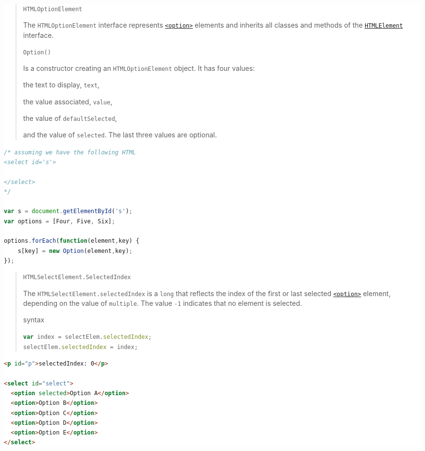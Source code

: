 > `HTMLOptionElement`
>
> The `HTMLOptionElement` interface represents [`<option>`](https://developer.mozilla.org/en-US/docs/Web/HTML/Element/option) elements and inherits all classes and methods of the [`HTMLElement`](https://developer.mozilla.org/en-US/docs/Web/API/HTMLElement) interface.
>
> `Option()`
>
> Is a constructor creating an `HTMLOptionElement` object. It has four values: 
>
> the text to display, `text`, 
>
> the value associated, `value`,
>
>  the value of `defaultSelected`, 
>
> and the value of `selected`. The last three values are optional.

```javascript
/* assuming we have the following HTML 
<select id='s'> 

</select> 
*/  

var s = document.getElementById('s');
var options = [Four, Five, Six];

options.forEach(function(element,key) {
    s[key] = new Option(element,key);
});
```

> `HTMLSelectElement.SelectedIndex`
>
> The `HTMLSelectElement.selectedIndex` is a `long` that reflects the index of the first or last selected [`<option>`](https://developer.mozilla.org/en-US/docs/Web/HTML/Element/option) element, depending on the value of `multiple`. The value `-1` indicates that no element is selected.
>
> syntax
>
> ```javascript
> var index = selectElem.selectedIndex;
> selectElem.selectedIndex = index;
> ```

```html
<p id="p">selectedIndex: 0</p>

<select id="select">
  <option selected>Option A</option>
  <option>Option B</option>
  <option>Option C</option>
  <option>Option D</option>
  <option>Option E</option>
</select>
```
